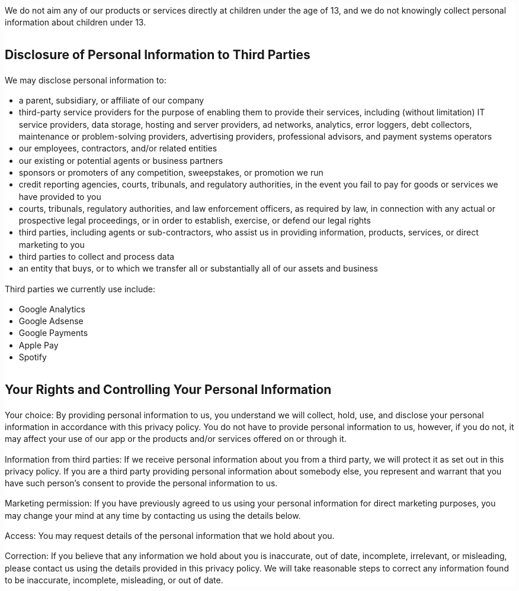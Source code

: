 We do not aim any of our products or services directly at children under the age of 13, and we do not knowingly collect personal information about children under 13.

## Disclosure of Personal Information to Third Parties

We may disclose personal information to:

- a parent, subsidiary, or affiliate of our company
- third-party service providers for the purpose of enabling them to provide their services, including (without limitation) IT service providers, data storage, hosting and server providers, ad networks, analytics, error loggers, debt collectors, maintenance or problem-solving providers, advertising providers, professional advisors, and payment systems operators
- our employees, contractors, and/or related entities
- our existing or potential agents or business partners
- sponsors or promoters of any competition, sweepstakes, or promotion we run
- credit reporting agencies, courts, tribunals, and regulatory authorities, in the event you fail to pay for goods or services we have provided to you
- courts, tribunals, regulatory authorities, and law enforcement officers, as required by law, in connection with any actual or prospective legal proceedings, or in order to establish, exercise, or defend our legal rights
- third parties, including agents or sub-contractors, who assist us in providing information, products, services, or direct marketing to you
- third parties to collect and process data
- an entity that buys, or to which we transfer all or substantially all of our assets and business

Third parties we currently use include:

- Google Analytics
- Google Adsense
- Google Payments
- Apple Pay
- Spotify

## Your Rights and Controlling Your Personal Information

Your choice: By providing personal information to us, you understand we will collect, hold, use, and disclose your personal information in accordance with this privacy policy. You do not have to provide personal information to us, however, if you do not, it may affect your use of our app or the products and/or services offered on or through it.

Information from third parties: If we receive personal information about you from a third party, we will protect it as set out in this privacy policy. If you are a third party providing personal information about somebody else, you represent and warrant that you have such person’s consent to provide the personal information to us.

Marketing permission: If you have previously agreed to us using your personal information for direct marketing purposes, you may change your mind at any time by contacting us using the details below.

Access: You may request details of the personal information that we hold about you.

Correction: If you believe that any information we hold about you is inaccurate, out of date, incomplete, irrelevant, or misleading, please contact us using the details provided in this privacy policy. We will take reasonable steps to correct any information found to be inaccurate, incomplete, misleading, or out of date.
